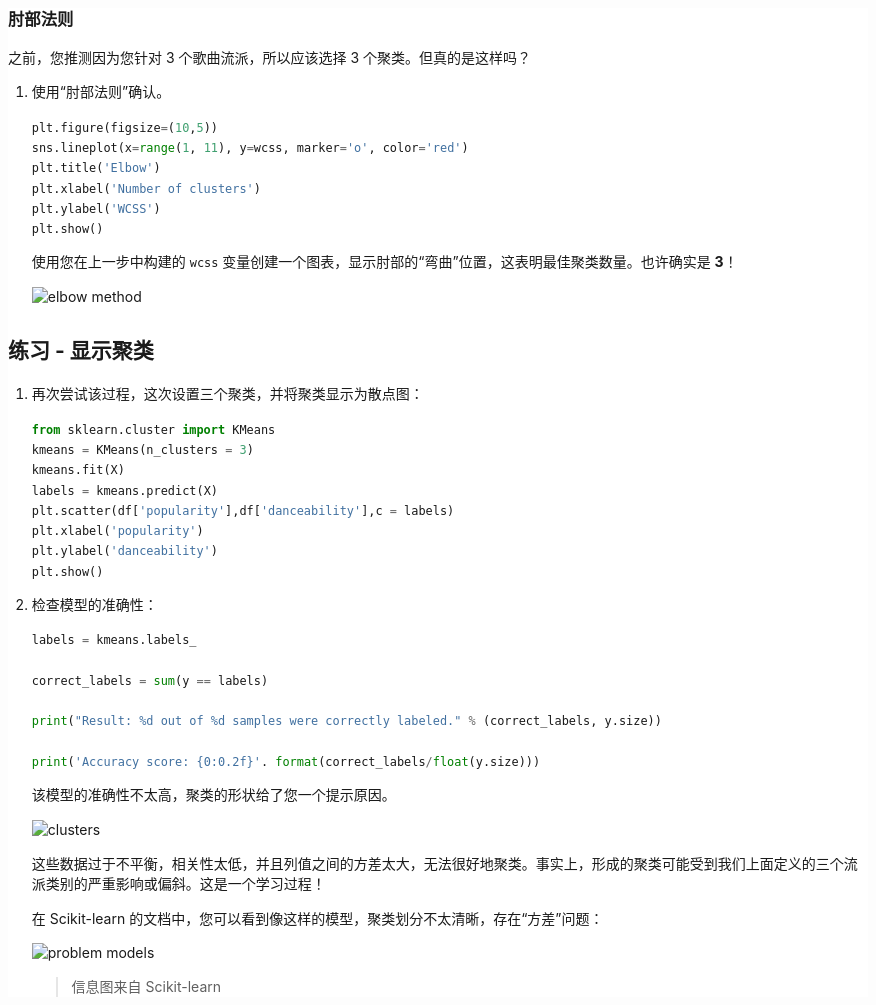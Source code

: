 ### 肘部法则

之前，您推测因为您针对 3 个歌曲流派，所以应该选择 3 个聚类。但真的是这样吗？

1. 使用“肘部法则”确认。

    ```python
    plt.figure(figsize=(10,5))
    sns.lineplot(x=range(1, 11), y=wcss, marker='o', color='red')
    plt.title('Elbow')
    plt.xlabel('Number of clusters')
    plt.ylabel('WCSS')
    plt.show()
    ```

    使用您在上一步中构建的 `wcss` 变量创建一个图表，显示肘部的“弯曲”位置，这表明最佳聚类数量。也许确实是 **3**！

    ![elbow method](../../../../5-Clustering/2-K-Means/images/elbow.png)

## 练习 - 显示聚类

1. 再次尝试该过程，这次设置三个聚类，并将聚类显示为散点图：

    ```python
    from sklearn.cluster import KMeans
    kmeans = KMeans(n_clusters = 3)
    kmeans.fit(X)
    labels = kmeans.predict(X)
    plt.scatter(df['popularity'],df['danceability'],c = labels)
    plt.xlabel('popularity')
    plt.ylabel('danceability')
    plt.show()
    ```

1. 检查模型的准确性：

    ```python
    labels = kmeans.labels_
    
    correct_labels = sum(y == labels)
    
    print("Result: %d out of %d samples were correctly labeled." % (correct_labels, y.size))
    
    print('Accuracy score: {0:0.2f}'. format(correct_labels/float(y.size)))
    ```

    该模型的准确性不太高，聚类的形状给了您一个提示原因。

    ![clusters](../../../../5-Clustering/2-K-Means/images/clusters.png)

    这些数据过于不平衡，相关性太低，并且列值之间的方差太大，无法很好地聚类。事实上，形成的聚类可能受到我们上面定义的三个流派类别的严重影响或偏斜。这是一个学习过程！

    在 Scikit-learn 的文档中，您可以看到像这样的模型，聚类划分不太清晰，存在“方差”问题：

    ![problem models](../../../../5-Clustering/2-K-Means/images/problems.png)
    > 信息图来自 Scikit-learn

